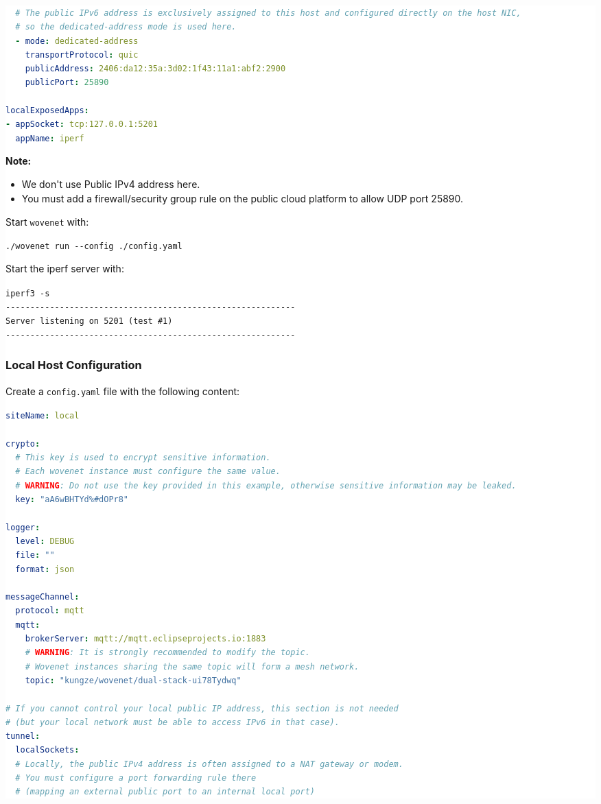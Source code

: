 ```yaml
  # The public IPv6 address is exclusively assigned to this host and configured directly on the host NIC,
  # so the dedicated-address mode is used here.
  - mode: dedicated-address
    transportProtocol: quic
    publicAddress: 2406:da12:35a:3d02:1f43:11a1:abf2:2900
    publicPort: 25890

localExposedApps:
- appSocket: tcp:127.0.0.1:5201
  appName: iperf
```

**Note:**

* We don't use Public IPv4 address here.
* You must add a firewall/security group rule on the public cloud platform to allow UDP port 25890.

Start `wovenet` with:

```
./wovenet run --config ./config.yaml
```

Start the iperf server with:

```
iperf3 -s
-----------------------------------------------------------
Server listening on 5201 (test #1)
-----------------------------------------------------------
```

### Local Host Configuration

Create a `config.yaml` file with the following content:

```yaml
siteName: local

crypto:
  # This key is used to encrypt sensitive information.
  # Each wovenet instance must configure the same value.
  # WARNING: Do not use the key provided in this example, otherwise sensitive information may be leaked.
  key: "aA6wBHTYd%#dOPr8"

logger:
  level: DEBUG
  file: ""
  format: json

messageChannel:
  protocol: mqtt
  mqtt:
    brokerServer: mqtt://mqtt.eclipseprojects.io:1883
    # WARNING: It is strongly recommended to modify the topic.
    # Wovenet instances sharing the same topic will form a mesh network.
    topic: "kungze/wovenet/dual-stack-ui78Tydwq"

# If you cannot control your local public IP address, this section is not needed
# (but your local network must be able to access IPv6 in that case).
tunnel:
  localSockets:
  # Locally, the public IPv4 address is often assigned to a NAT gateway or modem.
  # You must configure a port forwarding rule there
  # (mapping an external public port to an internal local port)
```